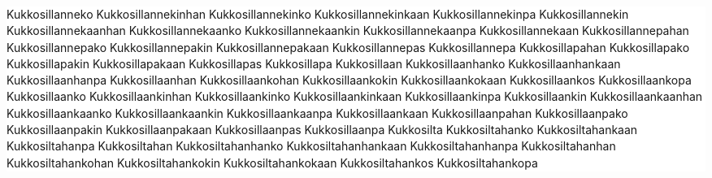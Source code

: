 Kukkosillanneko
Kukkosillannekinhan
Kukkosillannekinko
Kukkosillannekinkaan
Kukkosillannekinpa
Kukkosillannekin
Kukkosillannekaanhan
Kukkosillannekaanko
Kukkosillannekaankin
Kukkosillannekaanpa
Kukkosillannekaan
Kukkosillannepahan
Kukkosillannepako
Kukkosillannepakin
Kukkosillannepakaan
Kukkosillannepas
Kukkosillannepa
Kukkosillapahan
Kukkosillapako
Kukkosillapakin
Kukkosillapakaan
Kukkosillapas
Kukkosillapa
Kukkosillaan
Kukkosillaanhanko
Kukkosillaanhankaan
Kukkosillaanhanpa
Kukkosillaanhan
Kukkosillaankohan
Kukkosillaankokin
Kukkosillaankokaan
Kukkosillaankos
Kukkosillaankopa
Kukkosillaanko
Kukkosillaankinhan
Kukkosillaankinko
Kukkosillaankinkaan
Kukkosillaankinpa
Kukkosillaankin
Kukkosillaankaanhan
Kukkosillaankaanko
Kukkosillaankaankin
Kukkosillaankaanpa
Kukkosillaankaan
Kukkosillaanpahan
Kukkosillaanpako
Kukkosillaanpakin
Kukkosillaanpakaan
Kukkosillaanpas
Kukkosillaanpa
Kukkosilta
Kukkosiltahanko
Kukkosiltahankaan
Kukkosiltahanpa
Kukkosiltahan
Kukkosiltahanhanko
Kukkosiltahanhankaan
Kukkosiltahanhanpa
Kukkosiltahanhan
Kukkosiltahankohan
Kukkosiltahankokin
Kukkosiltahankokaan
Kukkosiltahankos
Kukkosiltahankopa